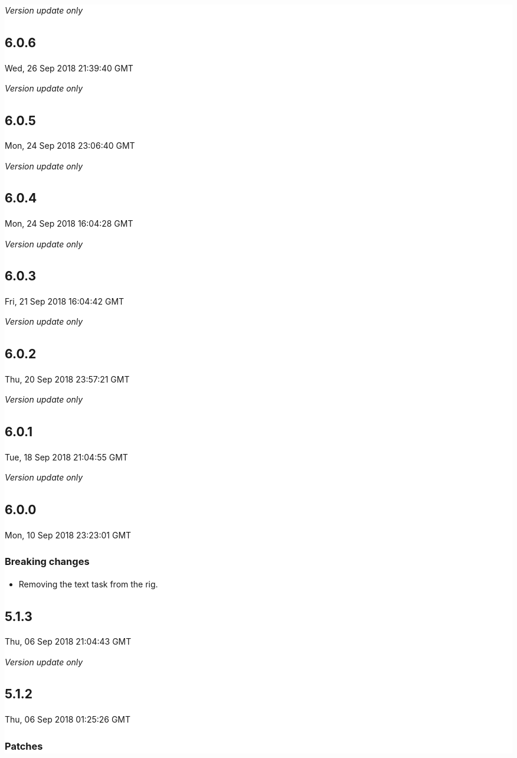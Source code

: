 _Version update only_

## 6.0.6
Wed, 26 Sep 2018 21:39:40 GMT

_Version update only_

## 6.0.5
Mon, 24 Sep 2018 23:06:40 GMT

_Version update only_

## 6.0.4
Mon, 24 Sep 2018 16:04:28 GMT

_Version update only_

## 6.0.3
Fri, 21 Sep 2018 16:04:42 GMT

_Version update only_

## 6.0.2
Thu, 20 Sep 2018 23:57:21 GMT

_Version update only_

## 6.0.1
Tue, 18 Sep 2018 21:04:55 GMT

_Version update only_

## 6.0.0
Mon, 10 Sep 2018 23:23:01 GMT

### Breaking changes

- Removing the text task from the rig.

## 5.1.3
Thu, 06 Sep 2018 21:04:43 GMT

_Version update only_

## 5.1.2
Thu, 06 Sep 2018 01:25:26 GMT

### Patches

